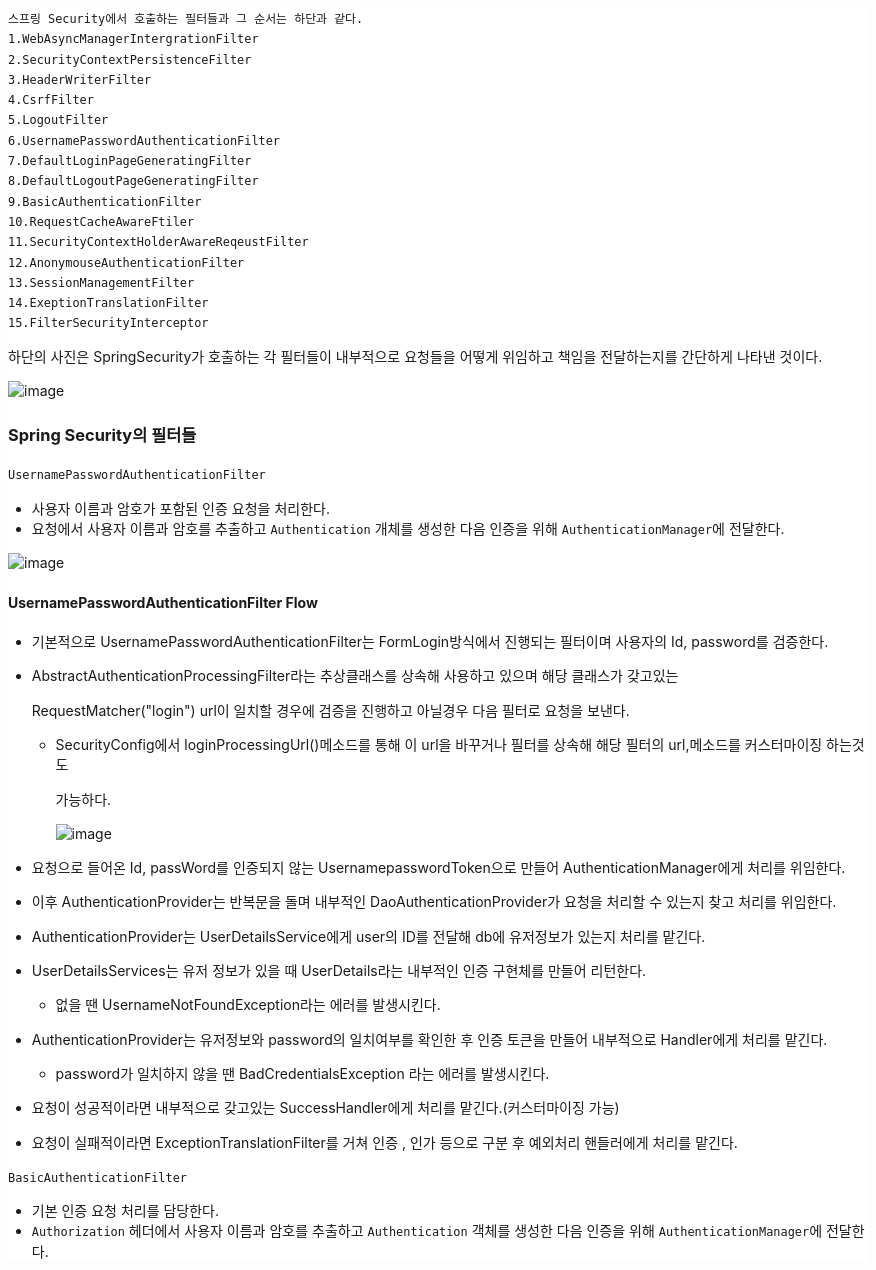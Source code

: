 ```
스프링 Security에서 호출하는 필터들과 그 순서는 하단과 같다.
1.WebAsyncManagerIntergrationFilter
2.SecurityContextPersistenceFilter
3.HeaderWriterFilter
4.CsrfFilter
5.LogoutFilter
6.UsernamePasswordAuthenticationFilter
7.DefaultLoginPageGeneratingFilter
8.DefaultLogoutPageGeneratingFilter
9.BasicAuthenticationFilter
10.RequestCacheAwareFtiler
11.SecurityContextHolderAwareReqeustFilter
12.AnonymouseAuthenticationFilter
13.SessionManagementFilter
14.ExeptionTranslationFilter
15.FilterSecurityInterceptor
```

하단의 사진은 SpringSecurity가 호출하는 각 필터들이 내부적으로 요청들을 어떻게 위임하고 책임을 전달하는지를 간단하게 나타낸 것이다.

<img width="100%" alt="image" src="https://user-images.githubusercontent.com/98382954/223130384-b6383d98-e622-4839-af12-f70ee9fe5709.png">

### Spring Security의 필터들
`UsernamePasswordAuthenticationFilter`
  - 사용자 이름과 암호가 포함된 인증 요청을 처리한다.
  - 요청에서 사용자 이름과 암호를 추출하고 `Authentication` 개체를 생성한 다음 인증을 위해 `AuthenticationManager`에 전달한다.

<img width="100%" alt="image" src="https://user-images.githubusercontent.com/98382954/223125681-3c6787d6-61b7-489d-b616-d19e59a507d4.png">

#### UsernamePasswordAuthenticationFilter Flow
- 기본적으로 UsernamePasswordAuthenticationFilter는 FormLogin방식에서 진행되는 필터이며 사용자의 Id, password를 검증한다.
- AbstractAuthenticationProcessingFilter라는 추상클래스를 상속해 사용하고 있으며 해당 클래스가 갖고있는

  RequestMatcher("login") url이 일치할 경우에 검증을 진행하고 아닐경우 다음 필터로 요청을 보낸다.
    - SecurityConfig에서 loginProcessingUrl()메소드를 통해 이 url을 바꾸거나 필터를 상속해 해당 필터의 url,메소드를 커스터마이징 하는것도 
    
      가능하다.
      
      <img width="100%" alt="image" src="https://user-images.githubusercontent.com/98382954/223127126-37758706-4bde-4a9b-9ab7-5aa9a48efdc7.png">
- 요청으로 들어온 Id, passWord를 인증되지 않는 UsernamepasswordToken으로 만들어 AuthenticationManager에게 처리를 위임한다.
- 이후 AuthenticationProvider는 반복문을 돌며 내부적인 DaoAuthenticationProvider가 요청을 처리할 수 있는지 찾고 처리를 위임한다.
- AuthenticationProvider는 UserDetailsService에게 user의 ID를 전달해 db에 유저정보가 있는지 처리를 맡긴다.
- UserDetailsServices는 유저 정보가 있을 때 UserDetails라는 내부적인 인증 구현체를 만들어 리턴한다.
   - 없을 땐 UsernameNotFoundException라는 에러를 발생시킨다.
- AuthenticationProvider는 유저정보와 password의 일치여부를 확인한 후 인증 토큰을 만들어 내부적으로 Handler에게 처리를 맡긴다.
   - password가 일치하지 않을 땐 BadCredentialsException 라는 에러를 발생시킨다.
- 요청이 성공적이라면 내부적으로 갖고있는 SuccessHandler에게 처리를 맡긴다.(커스터마이징 가능)
- 요청이 실패적이라면 ExceptionTranslationFilter를 거쳐 인증 , 인가 등으로 구분 후 예외처리 핸들러에게 처리를 맡긴다.

`BasicAuthenticationFilter`
  - 기본 인증 요청 처리를 담당한다.
  - `Authorization` 헤더에서 사용자 이름과 암호를 추출하고 `Authentication` 객체를 생성한 다음 인증을 위해 `AuthenticationManager`에 전달한다.

